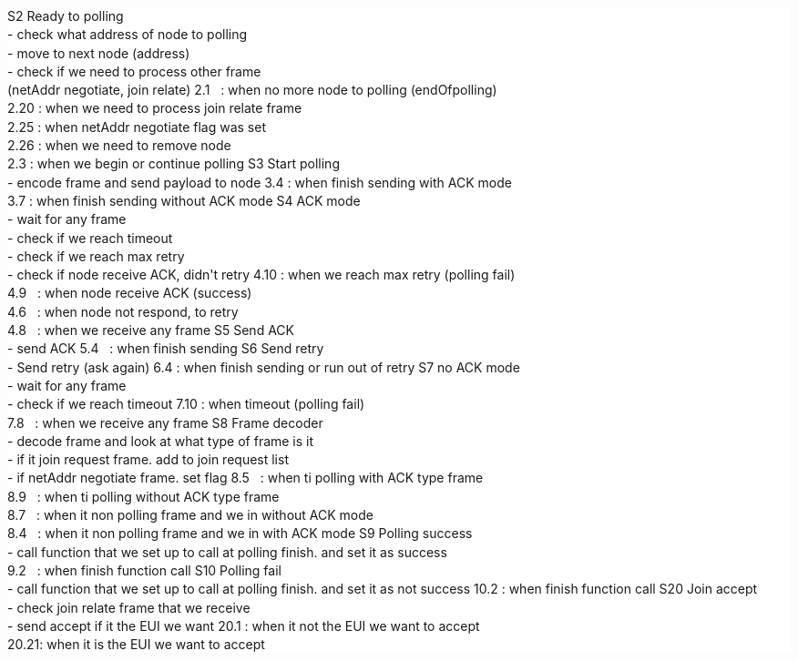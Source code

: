   </tr>
  <tr>
    <td>S2</td>
    <td>Ready to polling<br>- check what address of node to polling<br>- move to next node (address)<br>- check if we need to process other frame<br>(netAddr negotiate, join relate)</td>
    <td>2.1&nbsp;&nbsp;&nbsp;: when no more node to polling (endOfpolling)<br>2.20 : when we need to process join relate frame<br>2.25 : when netAddr negotiate flag was set<br>2.26 : when we need to remove node<br>2.3   : when we begin or continue polling</td>
  </tr>
  <tr>
    <td>S3</td>
    <td>Start polling<br>- encode frame and send payload to node</td>
    <td>3.4   : when finish sending with ACK mode<br>3.7   : when finish sending without ACK mode</td>
  </tr>
  <tr>
    <td>S4</td>
    <td>ACK mode<br>- wait for any frame<br>- check if we reach timeout<br>- check if we reach max retry<br>- check if node receive ACK, didn't retry</td>
    <td>4.10 : when we reach max retry (polling fail)<br>4.9&nbsp;&nbsp;&nbsp;: when node receive ACK (success)<br>4.6&nbsp;&nbsp;&nbsp;: when node not respond, to retry<br>4.8&nbsp;&nbsp;&nbsp;: when we receive any frame</td>
  </tr>
  <tr>
    <td>S5</td>
    <td>Send ACK<br>- send ACK</td>
    <td>5.4&nbsp;&nbsp;&nbsp;: when finish sending</td>
  </tr>
  <tr>
    <td>S6</td>
    <td>Send retry<br>- Send retry (ask again)</td>
    <td>6.4   : when finish sending or run out of retry</td>
  </tr>
  <tr>
    <td>S7</td>
    <td>no ACK mode<br>- wait for any frame<br>- check if we reach timeout</td>
    <td>7.10 : when timeout (polling fail)<br>7.8&nbsp;&nbsp;&nbsp;: when we receive any frame</td>
  </tr>
  <tr>
    <td>S8</td>
    <td>Frame decoder<br>- decode frame and look at what type of frame is it<br>- if it join request frame. add to join request list<br>- if netAddr negotiate frame. set flag</td>
    <td>8.5&nbsp;&nbsp;&nbsp;: when ti polling with ACK type frame<br>8.9&nbsp;&nbsp;&nbsp;: when ti polling without ACK type frame<br>8.7&nbsp;&nbsp;&nbsp;: when it non polling frame and we in without ACK mode<br>8.4&nbsp;&nbsp;&nbsp;: when it non polling frame and we in with ACK mode</td>
  </tr>
  <tr>
    <td>S9</td>
    <td>Polling success<br>- call function that we set up to call at polling finish. and set it as success<br></td>
    <td>9.2&nbsp;&nbsp;&nbsp;: when finish function call</td>
  </tr>
  <tr>
    <td>S10</td>
    <td>Polling fail<br>- call function that we set up to call at polling finish. and set it as not success</td>
    <td>10.2 : when finish function call</td>
  </tr>
  <tr>
    <td>S20</td>
    <td>Join accept<br>- check join relate frame that we receive<br>- send accept if it the EUI we want</td>
    <td>20.1 : when it not the EUI we want to accept<br>20.21: when it is the EUI we want to accept<br></td>
  </tr>